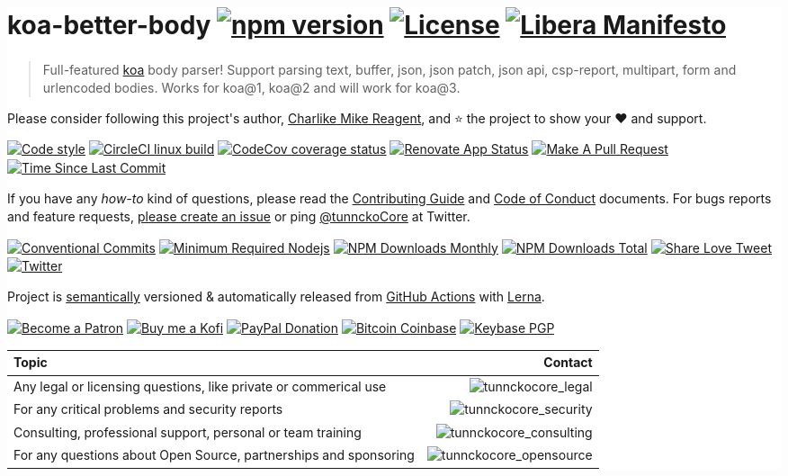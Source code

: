 # koa-better-body [![npm version][npmv-img]][npmv-url] [![License][license-img]][license-url] [![Libera Manifesto][libera-manifesto-img]][libera-manifesto-url]

> Full-featured [koa][] body parser! Support parsing text, buffer, json, json
> patch, json api, csp-report, multipart, form and urlencoded bodies. Works for
> koa@1, koa@2 and will work for koa@3.

Please consider following this project's author,
[Charlike Mike Reagent](https://github.com/tunnckoCore), and :star: the project
to show your :heart: and support.

<div id="readme"></div>

[![Code style][codestyle-img]][codestyle-url]
[![CircleCI linux build][linuxbuild-img]][linuxbuild-url]
[![CodeCov coverage status][codecoverage-img]][codecoverage-url]
[![Renovate App Status][renovateapp-img]][renovateapp-url]
[![Make A Pull Request][prs-welcome-img]][prs-welcome-url]
[![Time Since Last Commit][last-commit-img]][last-commit-url]



If you have any _how-to_ kind of questions, please read the [Contributing
Guide][contributing-url] and [Code of Conduct][code_of_conduct-url] documents.
For bugs reports and feature requests, [please create an issue][open-issue-url]
or ping [@tunnckoCore](https://twitter.com/tunnckoCore) at Twitter.

[![Conventional Commits][ccommits-img]][ccommits-url]
[![Minimum Required Nodejs][nodejs-img]][npmv-url]
[![NPM Downloads Monthly][downloads-monthly-img]][npmv-url]
[![NPM Downloads Total][downloads-total-img]][npmv-url]
[![Share Love Tweet][twitter-share-img]][twitter-share-url]
[![Twitter][twitter-img]][twitter-url]

Project is [semantically](https://semver.org) versioned & automatically released
from [GitHub Actions](https://github.com/features/actions) with
[Lerna](https://github.com/lerna/lerna).

[![Become a Patron][patreon-img]][patreon-url]
[![Buy me a Kofi][kofi-img]][kofi-url]
[![PayPal Donation][paypal-img]][paypal-url]
[![Bitcoin Coinbase][bitcoin-img]][bitcoin-url]
[![Keybase PGP][keybase-img]][keybase-url]

| Topic                                                            |                                           Contact |
| :--------------------------------------------------------------- | ------------------------------------------------: |
| Any legal or licensing questions, like private or commerical use |           ![tunnckocore_legal][tunnckocore_legal] |
| For any critical problems and security reports                   |     ![tunnckocore_security][tunnckocore_security] |
| Consulting, professional support, personal or team training      | ![tunnckocore_consulting][tunnckocore_consulting] |
| For any questions about Open Source, partnerships and sponsoring | ![tunnckocore_opensource][tunnckocore_opensource] |


[contributing-url]: https://github.com/tunnckoCore/opensource/blob/master/CONTRIBUTING.md
[code_of_conduct-url]: https://github.com/tunnckoCore/opensource/blob/master/CODE_OF_CONDUCT.md
[npmv-url]: https://www.npmjs.com/package/koa-better-body
[npmv-img]: https://badgen.net/npm/v/koa-better-body?icon=npm&cache=300
[license-url]: https://github.com/tunnckoCore/opensource/blob/master/packages/koa-better-body/LICENSE
[license-img]: https://badgen.net/npm/license/koa-better-body?cache=300
[libera-manifesto-url]: https://liberamanifesto.com
[libera-manifesto-img]: https://badgen.net/badge/libera/manifesto/grey
[codecoverage-img]: https://badgen.net/badge/coverage/95.56%25/99CC09?icon=codecov&cache=300
[codecoverage-url]: https://codecov.io/gh/tunnckoCore/opensource
[codestyle-url]: https://github.com/airbnb/javascript
[codestyle-img]: https://badgen.net/badge/code%20style/airbnb/ff5a5f?icon=airbnb&cache=300
[linuxbuild-url]: https://github.com/tunnckocore/opensource/actions
[linuxbuild-img]: https://badgen.net/github/checks/tunnckoCore/opensource/master?cache=300&label=build&icon=github
[ccommits-url]: https://conventionalcommits.org/
[ccommits-img]: https://badgen.net/badge/conventional%20commits/v1.0.0/green?cache=300
[standard-release-url]: https://github.com/standard-release/standard-release
[standard-release-img]: https://badgen.net/badge/semantically/released/05c5ff?cache=300
[community-img]: https://badgen.net/badge/join/community/7b16ff?cache=300
[community-url]: https://github.com/tunnckocorehq/community
[last-commit-img]: https://badgen.net/github/last-commit/tunnckoCore/opensource/master?cache=300
[last-commit-url]: https://github.com/tunnckoCore/opensource/commits/master
[nodejs-img]: https://badgen.net/badge/node/>=8.11/green?cache=300
[downloads-weekly-img]: https://badgen.net/npm/dw/koa-better-body?icon=npm&cache=300
[downloads-monthly-img]: https://badgen.net/npm/dm/koa-better-body?icon=npm&cache=300
[downloads-total-img]: https://badgen.net/npm/dt/koa-better-body?icon=npm&cache=300
[renovateapp-url]: https://renovatebot.com
[renovateapp-img]: https://badgen.net/badge/renovate/enabled/green?cache=300
[prs-welcome-img]: https://badgen.net/badge/PRs/welcome/green?cache=300
[prs-welcome-url]: http://makeapullrequest.com
[paypal-url]: https://www.paypal.com/cgi-bin/webscr?cmd=_s-xclick&hosted_button_id=HYJJEZNSGAPGC&source=url
[paypal-img]: https://badgen.net/badge/PayPal/donate/003087?cache=300&icon=https://simpleicons.now.sh/paypal/fff
[kofi-url]: https://ko-fi.com/tunnckoCore
[kofi-img]: https://badgen.net/badge/Buy%20me/a%20coffee/29abe0c2?cache=300&icon=https://rawcdn.githack.com/tunnckoCore/badgen-icons/f8264c6414e0bec449dd86f2241d50a9b89a1203/icons/kofi.svg
[bitcoin-url]: https://www.blockchain.com/btc/payment_request?address=3QNHKun1K1SUui1b4Z3KEGPPsWC1TgtnqA&message=Open+Source+Software&amount_local=10&currency=USD
[bitcoin-img]: https://badgen.net/badge/Bitcoin%20tip/3QNHKun...b4Z3KEGPPsWC1TgtnqA/yellow?cache=300&icon=https://simpleicons.now.sh/bitcoin/fff
[keybase-url]: https://keybase.io/tunnckoCore
[keybase-img]: https://badgen.net/keybase/pgp/tunnckoCore?cache=300
[twitter-url]: https://twitter.com/tunnckoCore
[twitter-img]: https://badgen.net/twitter/follow/tunnckoCore?icon=twitter&color=1da1f2&cache=300
[patreon-url]: https://www.patreon.com/bePatron?u=5579781
[patreon-img]: https://badgen.net/badge/Become/a%20patron/F96854?icon=patreon
[patreon-sponsor-img]: https://badgen.net/badge/become/a%20sponsor/F96854?icon=patreon
[twitter-share-url]: https://twitter.com/intent/tweet?text=https://github.com/tunnckoCore/opensource/tree/master&via=tunnckoCore
[twitter-share-img]: https://badgen.net/badge/twitter/share/1da1f2?icon=twitter
[open-issue-url]: https://github.com/tunnckoCore/opensource/issues/new
[tunnckocore_legal]: https://badgen.net/https/liam-badge-daknys6gadky.runkit.sh/com/legal/tunnckocore?label&color=A56016&icon=https://svgshare.com/i/Dt6.svg
[tunnckocore_consulting]: https://badgen.net/https/liam-badge-daknys6gadky.runkit.sh/com/consulting/tunnckocore?label&color=07ba96&icon=https://svgshare.com/i/Dt6.svg
[tunnckocore_security]: https://badgen.net/https/liam-badge-daknys6gadky.runkit.sh/com/security/tunnckocore?label&color=ed1848&icon=https://svgshare.com/i/Dt6.svg
[tunnckocore_opensource]: https://badgen.net/https/liam-badge-daknys6gadky.runkit.sh/com/opensource/tunnckocore?label&color=ff7a2f&icon=https://svgshare.com/i/Dt6.svg
[tunnckocore_newsletter]: https://badgen.net/https/liam-badge-daknys6gadky.runkit.sh/com/newsletter/tunnckocore?label&color=5199FF&icon=https://svgshare.com/i/Dt6.svg
[bytes]: https://github.com/visionmedia/bytes.js
[formidable]: https://github.com/node-formidable/formidable
[koa-body-parsers]: https://github.com/koajs/body-parsers
[koa-convert]: https://github.com/gyson/koa-convert
[koa-router]: https://github.com/koajs/router
[koa]: https://github.com/koajs/koa
[lazy-cache]: https://github.com/jonschlinkert/lazy-cache
[micromatch]: https://github.com/micromatch/micromatch
[qs]: https://github.com/ljharb/qs
[raw-body]: https://github.com/stream-utils/raw-body